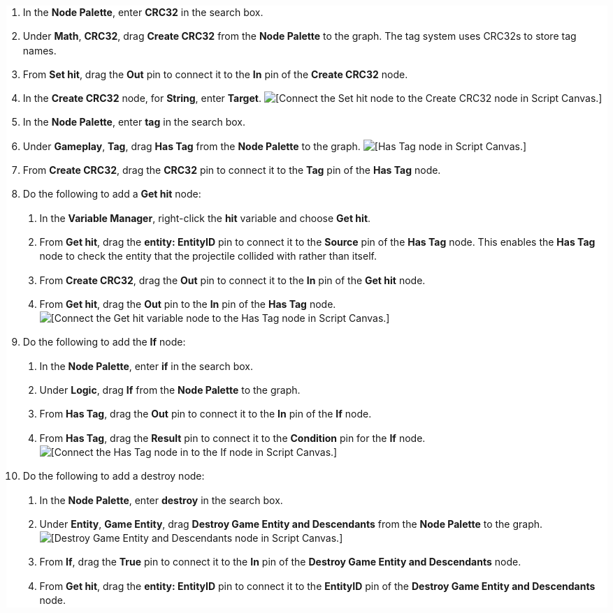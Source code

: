    1. In the **Node Palette**, enter **CRC32** in the search box\.

   1. Under **Math**, **CRC32**, drag **Create CRC32** from the **Node Palette** to the graph\. The tag system uses CRC32s to store tag names\.

   1. From **Set hit**, drag the **Out** pin to connect it to the **In** pin of the **Create CRC32** node\.

   1. In the **Create CRC32** node, for **String**, enter **Target**\.
![\[Connect the Set hit node to the Create CRC32 node in Script Canvas.\]](/images/user-guide/scripting/script-canvas/script-canvas-crc32-set-hit-connection.png)

   1. In the **Node Palette**, enter **tag** in the search box\.

   1. Under **Gameplay**, **Tag**, drag **Has Tag** from the **Node Palette** to the graph\.
![\[Has Tag node in Script Canvas.\]](/images/user-guide/scripting/script-canvas/script-canvas-has-tag-node.png)

   1. From **Create CRC32**, drag the **CRC32** pin to connect it to the **Tag** pin of the **Has Tag** node\.

1. Do the following to add a **Get hit** node:

   1. In the **Variable Manager**, right\-click the **hit** variable and choose **Get hit**\.

   1. From **Get hit**, drag the **entity: EntityID** pin to connect it to the **Source** pin of the **Has Tag** node\. This enables the **Has Tag** node to check the entity that the projectile collided with rather than itself\.

   1. From **Create CRC32**, drag the **Out** pin to connect it to the **In** pin of the **Get hit** node\.

   1. From **Get hit**, drag the **Out** pin to the **In** pin of the **Has Tag** node\.
![\[Connect the Get hit variable node to the Has Tag node in Script Canvas.\]](/images/user-guide/scripting/script-canvas/script-canvas-get-hit-has-tag-connection.png)

1. Do the following to add the **If** node:

   1. In the **Node Palette**, enter **if** in the search box\.

   1. Under **Logic**, drag **If** from the **Node Palette** to the graph\.

   1.  From **Has Tag**, drag the **Out** pin to connect it to the **In** pin of the **If** node\.

   1. From **Has Tag**, drag the **Result** pin to connect it to the **Condition** pin for the **If** node\.
![\[Connect the Has Tag node in to the If node in Script Canvas.\]](/images/user-guide/scripting/script-canvas/script-canvas-has-tag-if-nodes-connection.png)

1. Do the following to add a destroy node:

   1. In the **Node Palette**, enter **destroy** in the search box\.

   1. Under **Entity**, **Game Entity**, drag **Destroy Game Entity and Descendants** from the **Node Palette** to the graph\.
![\[Destroy Game Entity and Descendants node in Script Canvas.\]](/images/user-guide/scripting/script-canvas/script-canvas-destroy-game-entity-descendants-node.png)

   1. From **If**, drag the **True** pin to connect it to the **In** pin of the **Destroy Game Entity and Descendants** node\.

   1. From **Get hit**, drag the **entity: EntityID** pin to connect it to the **EntityID** pin of the **Destroy Game Entity and Descendants** node\.
